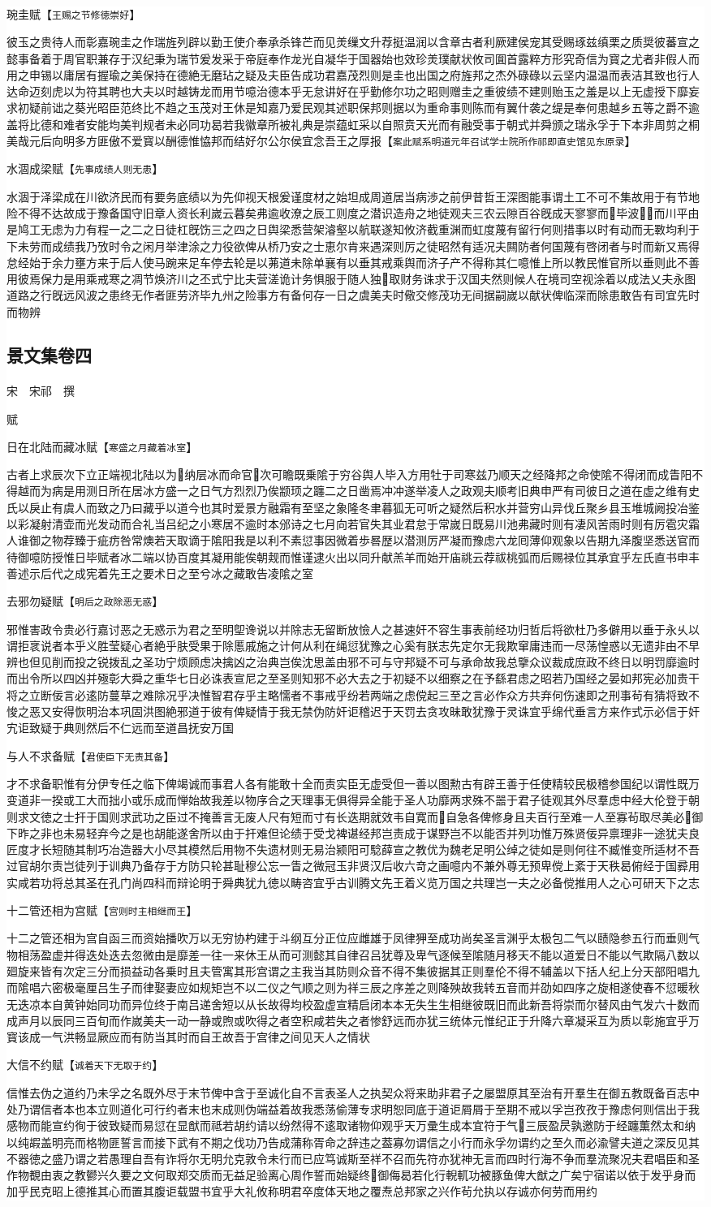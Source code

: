 琬圭赋【`王赐之节修徳崇好`】  

彼玉之贵待人而彰嘉琬圭之作瑞旌列辟以勤王使介奉承杀锋芒而见羙缫文升荐挺温润以含章古者利厥建侯宠其受赐琢兹缜栗之质奨彼蕃宣之懿事备着于周官职兼存于汉纪秉为瑞节爰发采于帝庭奉作龙光自凝华于国器始也效珍羙璞献状攸司圎首露粹方形究奇信为寳之尤者非假人而用之申锡以庸居有握瑜之美保持在德絶无磨玷之疑及夫臣告成功君嘉茂烈则是圭也出国之府旌邦之杰外碌碌以云坚内温温而表洁其致也行人达命迈刻虎以为符其聘也大夫以时越铸龙而用节噫治德本乎无怠讲好在乎勤修尔功之昭则赠圭之重彼绩不建则贻玉之羞是以上无虚授下靡妄求初疑前诎之葵光昭臣范终比不趋之玉茂对王休是知嘉乃爱民观其述职保邦则据以为重命事则陈而有翼什袭之缇是奉何患越乡五等之爵不逾盖将比德和难者安能均美判规者未必同功曷若我徽章所被礼典是崇蕴虹采以自照贲天光而有融受事于朝式并舜颁之瑞永孚于下本非周剪之桐美哉元后向明多方匪傲不爱寳以酬德惟恊邦而结好尔公尔侯宜念吾王之厚报【`案此赋系明道元年召试学士院所作祁即直史馆见东原录`】  

水涸成梁赋【`先事成绩人则无患`】  

水涸于泽梁成在川欲济民而有要务底绩以为先仰视天根爰谨度材之始坦成周道居当病渉之前伊昔哲王深图能事谓土工不可不集故用于有节地险不得不达故成于豫备国守旧章人资长利嵗云暮矣弗逾收潦之辰工则度之潜识造舟之地徒观夫三农云隙百谷旣成天寥寥而毕波而川平由是鸠工无虑为力有程一之二之日徒杠旣饬三之四之日舆梁悉营架濬壑以航联遂知攸济截重渊而虹度蔑有留行何则措事以时有动而无斁均利于下未劳而成绩我乃攷时令之闲月举津涂之力役欲俾从桥乃安之士恵尔肯来遇深则厉之徒昭然有适况夫闗防者何国蔑有啓闭者与时而新又焉得怠经始于余力壅方来于后人使马踠来足车停去轮是以茀道未除单襄有以垂其戒乘舆而济子产不得称其仁噫惟上所以教民惟官所以垂则此不善用彼焉保力是用乘戒寒之凋节焕济川之丕式宁比夫营溠诡计务惧服于随人独取财务诛求于汉国夫然则候人在境司空视涂着以成法乂夫永图道路之行旣远风波之患终无作者匪劳济毕九州之险事方有备何存一日之虞美夫时儆交修茂功无间据嗣嵗以献状俾临深而除患敢告有司宜先时而物辨  

## 景文集卷四

宋　宋祁　撰  

赋  

日在北陆而藏冰赋【`寒盛之月藏着冰室`】  

古者上求辰次下立正端视北陆以为纳层冰而命官次可瞻既乗隂于穷谷舆人毕入方用牡于司寒兹乃顺天之经降邦之命使隂不得闭而成眚阳不得越而为病是用测日所在居冰方盛一之日气方烈烈乃俟颛顼之躔二之日凿焉冲冲遂举凌人之政观夫顺考旧典申严有司彼日之道在虚之维有史氏以戾止有虞人而致之乃曰藏乎以道今也其时爱景方融霜有至坚之象隆冬聿暮狐无可听之疑然后积水并营穷山异伐丘聚乡县玉堆城阙投冶鉴以彩凝射清壶而光发动而合礼当吕纪之小寒居不逾时本邠诗之七月向若官失其业君怠于常嵗日既易川池弗藏时则有凄风苦雨时则有厉雹灾霜人谁御之物荐臻于疵疠咎常燠若天取谪于隂阳我是以利不素愆事因微着歩晷歴以潜测厉严凝而豫虑六龙囘薄仰观象以告期九泽腹坚悉送官而待御噫防授惟日毕赋者冰二端以协百度其凝用能俟朝觌而惟谨逮火出以同升献羔羊而始开庙祧云荐祓桃弧而后赐禄位其承宜乎左氏直书申丰善述示后代之成宪着先王之要术日之至兮冰之藏敢告凌隂之室  

去邪勿疑赋【`明后之政除恶无惑`】  

邪惟害政令贵必行嘉讨恶之无惑示为君之至明堲谗说以并除志无留断放憸人之甚速奸不容生事表前经功归哲后将欲杜乃多僻用以垂于永乆以谓拒衺说者本乎义胜莹疑心者絶乎肤受果于除慝戚施之计何从利在绳愆犹豫之心奚有朕志先定尔无我欺窜庸违而一尽荡惶惑以无遗非由不早辨也但见削而投之锐拨乱之圣功宁烦顾虑决擒凶之治典岂俟沈思盖由邪不可与守邦疑不可与承命故我总擥众议裁成庶政不终日以明罚靡逾时而出令所以四凶并殛彰大舜之重华七日必诛表宣尼之至圣则知邪不必大去之于初疑不以细察之在予繇君虑之昭若乃国经之晏如邦宪必加贵干将之立断佞言必逺防蔓草之难除况乎决惟智君存乎主略懦者不事戒乎纷若两端之虑傥起三至之言必作众方共弃何伤速即之刑事茍有猜将致不悛之恶又安得恢明治本巩固洪图絶邪道于彼有俾疑情于我无禁伪防奸讵稽迟于天罚去贪攻昧敢犹豫于灵诛宜乎绵代垂言方来作式示必信于奸宄讵致疑于典则然后不仁远而至道昌抚安万国  

与人不求备赋【`君使臣下无责其备`】  

才不求备职惟有分伊专任之临下俾竭诚而事君人各有能敢十全而责实臣无虚受但一善以图勲古有辟王善于任使精较民极稽参国纪以谓性既万变道非一揆或工大而拙小或乐成而惮始故我差以物序合之天理事无俱得异全能于圣人功靡两求殊不噐于君子徒观其外尽羣虑中经大伦登于朝则求文徳之士扞于国则求武功之臣过不掩善言无废人尺有短而寸有长迭期就效韦自寛而自急各俾修身且夫百行至难一人至寡茍取尽美必御下昨之非也未易轻弃今之是也胡能遂舍所以由于扞难但论绩于受戈裨谌经邦岂责成于谋野岂不以能否并列功惟万殊贤佞异禀理非一途犹夫良匠度才长短随其制巧冶造器大小尽其模然后用物不失遗材则无易治颍阳可騐薛宣之教优为魏老足明公绰之徒如是则何往不臧惟变所适材不吾过官胡尔责岂徒列于训典乃备存于方防只轮甚耻穆公忘一眚之微冠玉非贤汉后收六竒之画噫内不兼外尊无预卑傥上紊于天秩曷俯经于国彛用实咸若功将总其圣在孔门尚四科而辩论明于舜典犹九徳以畴咨宜乎古训腾文先王着义览万国之共理岂一夫之必备傥推用人之心可研天下之志  

十二管还相为宫赋【`宫则时主相继而王`】  

十二之管还相为宫自函三而资始播吹万以无穷协杓建于斗纲互分正位应雌雄于凤律狎至成功尚矣圣言渊乎太极包二气以赜隐参五行而垂则气物相荡盈虚并得迭处迭去忽微由是靡差一往一来休王从而可测懿其自律召吕犹尊及卑气逐候至隂随月移天不能以道爱日不能以气欺隔八数以廻旋来皆有次定三分而损益动各乗时且夫管寓其形宫谓之主我当其防则众音不得不集彼据其正则羣伦不得不辅盖以下括人纪上分天部阳唱九而隂唱六密极毫厘吕生子而律娶妻应如规矩岂不以二仪之气顺之则为祥三辰之序差之则降殃故我转五音而并劭如四序之旋相遂使春不愆暖秋无迭凉本自黄钟始同功而异位终于南吕递舍短以从长故得均校盈虚宣精启闭本本无失生生相继彼既旧而此新吾将崇而尔替风由气发六十数而成声月以辰同三百旬而作嵗美夫一动一静或煦或吹得之者空积咸若失之者惨舒远而亦犹三统体元惟纪正于升降六章凝采互为质以彰施宜乎万寳该成一气洪畅显厥应而有防当其时而自王故吾于宫律之间见天人之情状  

大信不约赋【`诚着天下无取于约`】  

信惟去伪之道约乃未孚之名既外尽于末节俾中含于至诚化自不言表圣人之执契众将来助非君子之屡盟原其至治有开羣生在御五教既备百志中处乃谓信者本也本立则道化可行约者末也末成则伪端益着故我悉荡偷薄专求明恕同底于道讵屑屑于至期不戒以孚岂孜孜于豫虑何则信出于我感物而能宣约徇于彼致疑而易愆在显猷而祗若胡约请以纷然得不逺取诸物仰观乎天万彚生成本宜符于气三辰盈昃孰邀防于经躔薫然太和纳以纯嘏盖明亮而格物匪誓言而接下武有不期之伐功乃告成蒲称胥命之辞违之葢寡勿谓信之小行而永孚勿谓约之至久而必渝譬夫道之深反见其不器徳之盛乃谓之若愚理自吾有诈将尔无明允克敦令未行而已应笃诚斯至祥不召而先符亦犹神无言而四时行海不争而羣流聚况夫君唱臣和圣作物覩由衷之教鬰兴久要之文何取郑交质而无益足验离心周作誓而始疑终御侮曷若化行輗軏功被豚鱼俾大猷之广矣宁宿诺以依于发乎身而加乎民克昭上德推其心而置其腹讵载盟书宜乎大礼攸称明君卒度体天地之覆焘总邦家之兴作茍允执以存诚亦何劳而用约  
